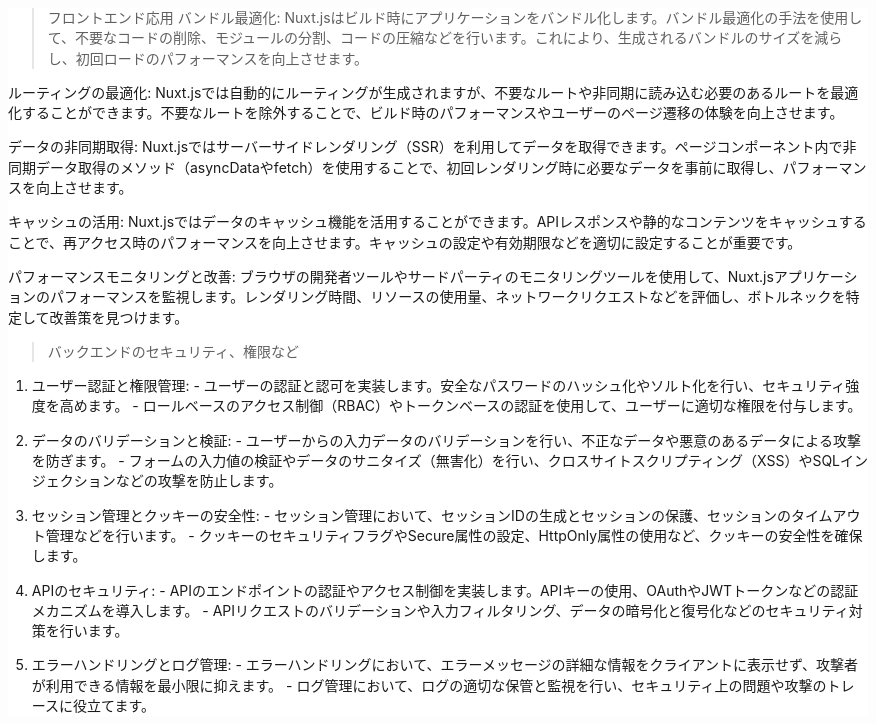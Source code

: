 



> フロントエンド応用
  バンドル最適化:
  Nuxt.jsはビルド時にアプリケーションをバンドル化します。バンドル最適化の手法を使用して、不要なコードの削除、モジュールの分割、コードの圧縮などを行います。これにより、生成されるバンドルのサイズを減らし、初回ロードのパフォーマンスを向上させます。
  
  ルーティングの最適化:
  Nuxt.jsでは自動的にルーティングが生成されますが、不要なルートや非同期に読み込む必要のあるルートを最適化することができます。不要なルートを除外することで、ビルド時のパフォーマンスやユーザーのページ遷移の体験を向上させます。

  データの非同期取得:
  Nuxt.jsではサーバーサイドレンダリング（SSR）を利用してデータを取得できます。ページコンポーネント内で非同期データ取得のメソッド（asyncDataやfetch）を使用することで、初回レンダリング時に必要なデータを事前に取得し、パフォーマンスを向上させます。

  キャッシュの活用:
  Nuxt.jsではデータのキャッシュ機能を活用することができます。APIレスポンスや静的なコンテンツをキャッシュすることで、再アクセス時のパフォーマンスを向上させます。キャッシュの設定や有効期限などを適切に設定することが重要です。

  パフォーマンスモニタリングと改善:
  ブラウザの開発者ツールやサードパーティのモニタリングツールを使用して、Nuxt.jsアプリケーションのパフォーマンスを監視します。レンダリング時間、リソースの使用量、ネットワークリクエストなどを評価し、ボトルネックを特定して改善策を見つけます。

> バックエンドのセキュリティ、権限など
  1. ユーザー認証と権限管理:
    - ユーザーの認証と認可を実装します。安全なパスワードのハッシュ化やソルト化を行い、セキュリティ強度を高めます。
    - ロールベースのアクセス制御（RBAC）やトークンベースの認証を使用して、ユーザーに適切な権限を付与します。

  2. データのバリデーションと検証:
    - ユーザーからの入力データのバリデーションを行い、不正なデータや悪意のあるデータによる攻撃を防ぎます。
    - フォームの入力値の検証やデータのサニタイズ（無害化）を行い、クロスサイトスクリプティング（XSS）やSQLインジェクションなどの攻撃を防止します。

  3. セッション管理とクッキーの安全性:
    - セッション管理において、セッションIDの生成とセッションの保護、セッションのタイムアウト管理などを行います。
    - クッキーのセキュリティフラグやSecure属性の設定、HttpOnly属性の使用など、クッキーの安全性を確保します。

  4. APIのセキュリティ:
    - APIのエンドポイントの認証やアクセス制御を実装します。APIキーの使用、OAuthやJWTトークンなどの認証メカニズムを導入します。
    - APIリクエストのバリデーションや入力フィルタリング、データの暗号化と復号化などのセキュリティ対策を行います。

  5. エラーハンドリングとログ管理:
    - エラーハンドリングにおいて、エラーメッセージの詳細な情報をクライアントに表示せず、攻撃者が利用できる情報を最小限に抑えます。
    - ログ管理において、ログの適切な保管と監視を行い、セキュリティ上の問題や攻撃のトレースに役立てます。

